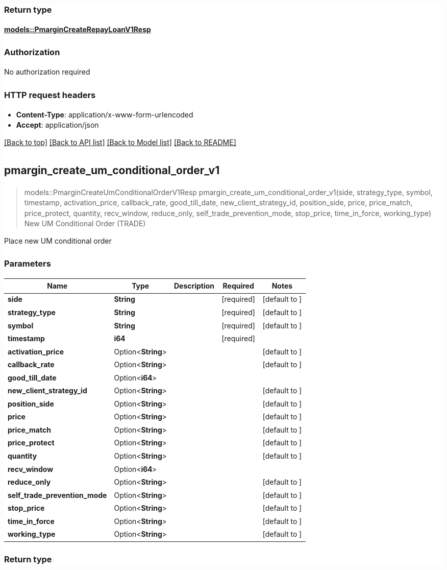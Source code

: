 ### Return type

[**models::PmarginCreateRepayLoanV1Resp**](PmarginCreateRepayLoanV1Resp.md)

### Authorization

No authorization required

### HTTP request headers

- **Content-Type**: application/x-www-form-urlencoded
- **Accept**: application/json

[[Back to top]](#) [[Back to API list]](../README.md#documentation-for-api-endpoints) [[Back to Model list]](../README.md#documentation-for-models) [[Back to README]](../README.md)


## pmargin_create_um_conditional_order_v1

> models::PmarginCreateUmConditionalOrderV1Resp pmargin_create_um_conditional_order_v1(side, strategy_type, symbol, timestamp, activation_price, callback_rate, good_till_date, new_client_strategy_id, position_side, price, price_match, price_protect, quantity, recv_window, reduce_only, self_trade_prevention_mode, stop_price, time_in_force, working_type)
New UM Conditional Order (TRADE)

Place new UM conditional order

### Parameters


Name | Type | Description  | Required | Notes
------------- | ------------- | ------------- | ------------- | -------------
**side** | **String** |  | [required] |[default to ]
**strategy_type** | **String** |  | [required] |[default to ]
**symbol** | **String** |  | [required] |[default to ]
**timestamp** | **i64** |  | [required] |
**activation_price** | Option<**String**> |  |  |[default to ]
**callback_rate** | Option<**String**> |  |  |[default to ]
**good_till_date** | Option<**i64**> |  |  |
**new_client_strategy_id** | Option<**String**> |  |  |[default to ]
**position_side** | Option<**String**> |  |  |[default to ]
**price** | Option<**String**> |  |  |[default to ]
**price_match** | Option<**String**> |  |  |[default to ]
**price_protect** | Option<**String**> |  |  |[default to ]
**quantity** | Option<**String**> |  |  |[default to ]
**recv_window** | Option<**i64**> |  |  |
**reduce_only** | Option<**String**> |  |  |[default to ]
**self_trade_prevention_mode** | Option<**String**> |  |  |[default to ]
**stop_price** | Option<**String**> |  |  |[default to ]
**time_in_force** | Option<**String**> |  |  |[default to ]
**working_type** | Option<**String**> |  |  |[default to ]

### Return type
